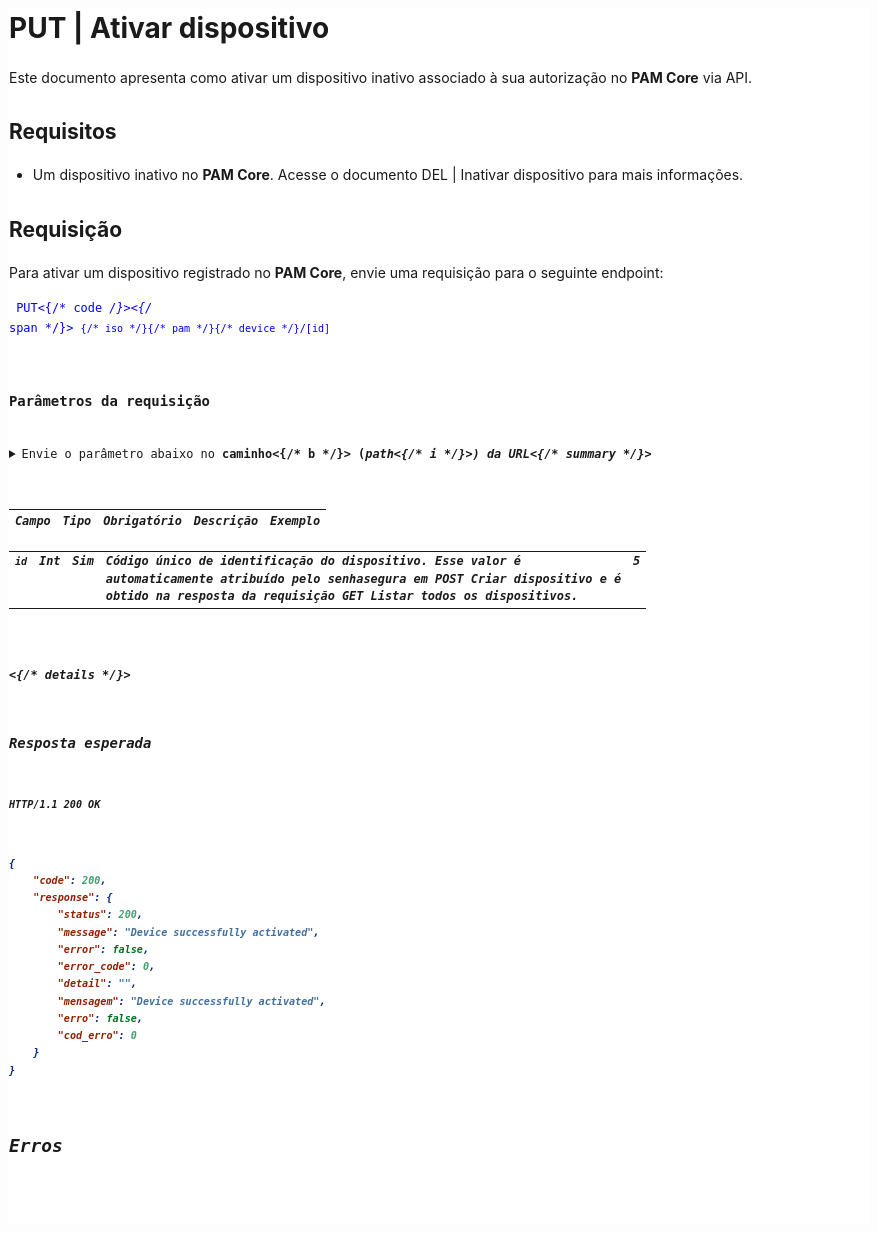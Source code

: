 # PUT | Ativar dispositivo

Este documento apresenta como ativar um dispositivo inativo associado à sua autorização no **PAM Core** via API.

## Requisitos
* Um dispositivo inativo no **PAM Core**. Acesse o documento DEL | Inativar dispositivo para mais informações.

## Requisição

Para ativar um dispositivo registrado no **PAM Core**, envie uma requisição para o seguinte endpoint:

 <code><span style="color:blue"> PUT<{/* code */}><{/* span */}> `{/* iso */}{/* pam */}{/* device */}/[id]`

### Parâmetros da requisição

<details>
<summary>Envie o parâmetro abaixo no <b>caminho<{/* b */}> (<i>path<{/* i */}>) da URL<{/* summary */}>

| Campo | Tipo | Obrigatório | Descrição | Exemplo |
| --- | --- | --- | --- | --- |
| `id` | Int | Sim | Código único de identificação do dispositivo. Esse valor é automaticamente atribuído pelo senhasegura em POST Criar dispositivo e é obtido na resposta da requisição GET Listar todos os dispositivos.  | 5 |
<{/* details */}>

### Resposta esperada

`HTTP/1.1 200 OK`

 
```json
{
    "code": 200,
    "response": {
        "status": 200,
        "message": "Device successfully activated",
        "error": false,
        "error_code": 0,
        "detail": "",
        "mensagem": "Device successfully activated",
        "erro": false,
        "cod_erro": 0
    }
}
```

## Erros
